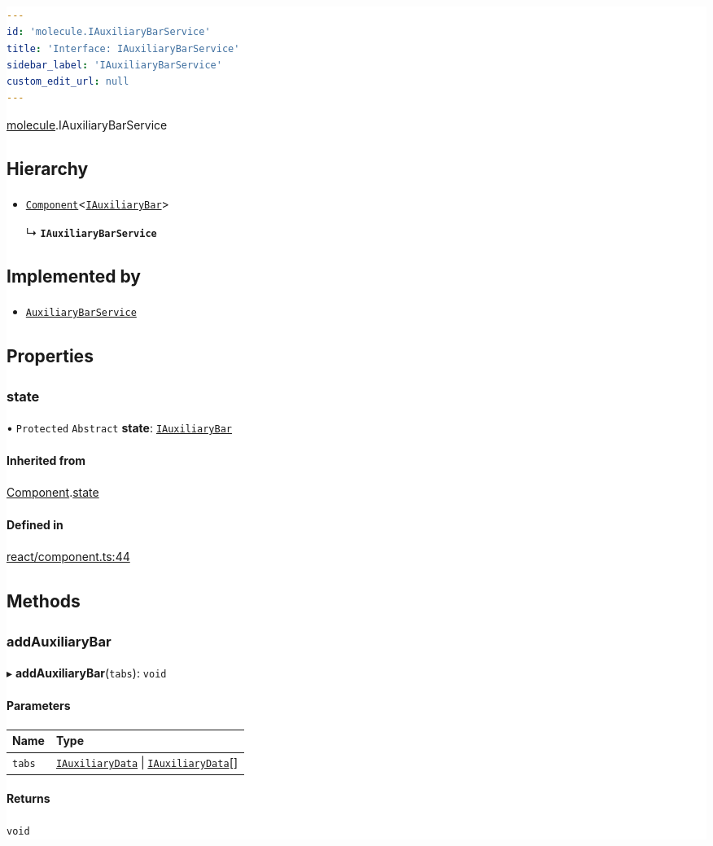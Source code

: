 ```yaml
---
id: 'molecule.IAuxiliaryBarService'
title: 'Interface: IAuxiliaryBarService'
sidebar_label: 'IAuxiliaryBarService'
custom_edit_url: null
---
```


[molecule](../namespaces/molecule).IAuxiliaryBarService

## Hierarchy

-   [`Component`](../classes/molecule.react.Component)<[`IAuxiliaryBar`](molecule.model.IAuxiliaryBar)\>

    ↳ **`IAuxiliaryBarService`**

## Implemented by

-   [`AuxiliaryBarService`](../classes/molecule.AuxiliaryBarService)

## Properties

### state

• `Protected` `Abstract` **state**: [`IAuxiliaryBar`](molecule.model.IAuxiliaryBar)

#### Inherited from

[Component](../classes/molecule.react.Component).[state](../classes/molecule.react.Component#state)

#### Defined in

[react/component.ts:44](https://github.com/DTStack/molecule/blob/927b7d39/src/react/component.ts#L44)

## Methods

### addAuxiliaryBar

▸ **addAuxiliaryBar**(`tabs`): `void`

#### Parameters

| Name   | Type                                                                                                                                 |
| :----- | :----------------------------------------------------------------------------------------------------------------------------------- |
| `tabs` | [`IAuxiliaryData`](../namespaces/molecule.model#iauxiliarydata) \| [`IAuxiliaryData`](../namespaces/molecule.model#iauxiliarydata)[] |

#### Returns

`void`
